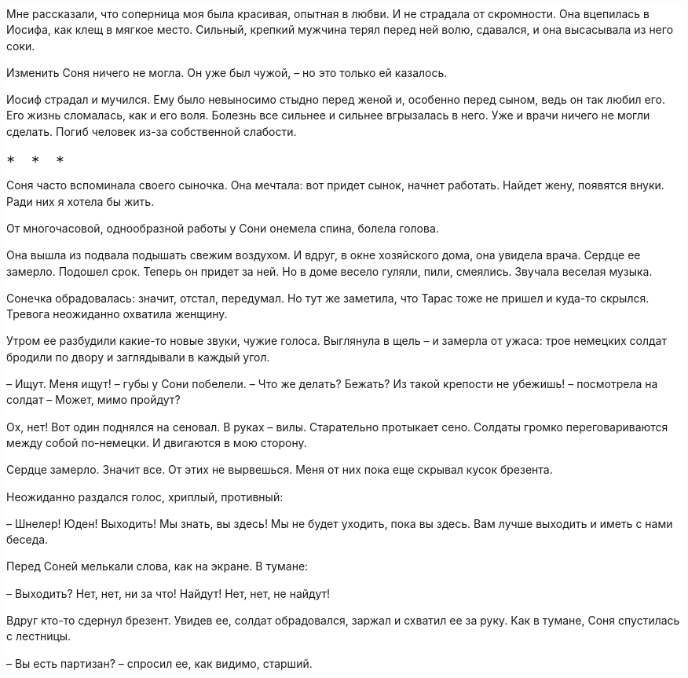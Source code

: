 Мне рассказали, что соперница моя была красивая, опытная в любви. И не
страдала от скромности. Она вцепилась в Иосифа, как клещ в мягкое место.
Сильный, крепкий мужчина терял перед ней волю, сдавался, и она
высасывала из него соки.

Изменить Соня ничего не могла. Он уже был чужой, – но это только ей
казалось.

Иосиф страдал и мучился. Ему было невыносимо стыдно перед женой и,
особенно перед сыном, ведь он так любил его. Его жизнь сломалась, как и
его воля. Болезнь все сильнее и сильнее вгрызалась в него. Уже и врачи
ничего не могли сделать. Погиб человек из-за собственной слабости.

∗     ∗     ∗

Соня часто вспоминала своего сыночка. Она мечтала: вот придет сынок,
начнет работать. Найдет жену, появятся внуки. Ради них я хотела бы жить.

От многочасовой, однообразной работы у Сони онемела спина, болела
голова.

Она вышла из подвала подышать свежим воздухом. И вдруг, в окне
хозяйского дома, она увидела врача. Сердце ее замерло. Подошел срок.
Теперь он придет за ней. Но в доме весело гуляли, пили, смеялись.
Звучала веселая музыка.

Сонечка обрадовалась: значит, отстал, передумал. Но тут же заметила, что
Тарас тоже не пришел и куда-то скрылся. Тревога неожиданно охватила
женщину.

Утром ее разбудили какие-то новые звуки, чужие голоса. Выглянула в щель
– и замерла от ужаса: трое немецких солдат бродили по двору и
заглядывали в каждый угол.

– Ищут. Меня ищут! – губы у Сони побелели. – Что же делать? Бежать?
Из такой крепости не убежишь! – посмотрела на солдат – Может, мимо
пройдут?

Ох, нет! Вот один поднялся на сеновал. В руках – вилы. Старательно
протыкает сено. Солдаты громко переговариваются между собой по-немецки.
И двигаются в мою сторону.

Сердце замерло. Значит все. От этих не вырвешься. Меня от них пока еще
скрывал кусок брезента.

Неожиданно раздался голос, хриплый, противный:

– Шнелер! Юден! Выходить! Мы знать, вы здесь! Мы не будет уходить, пока
вы здесь. Вам лучше выходить и иметь с нами беседа.

Перед Соней мелькали слова, как на экране. В тумане:

– Выходить? Нет, нет, ни за что! Найдут! Нет, нет, не найдут!

Вдруг кто-то сдернул брезент. Увидев ее, солдат обрадовался, заржал и
схватил ее за руку. Как в тумане, Соня спустилась с лестницы.

– Вы есть партизан? – спросил ее, как видимо, старший.
